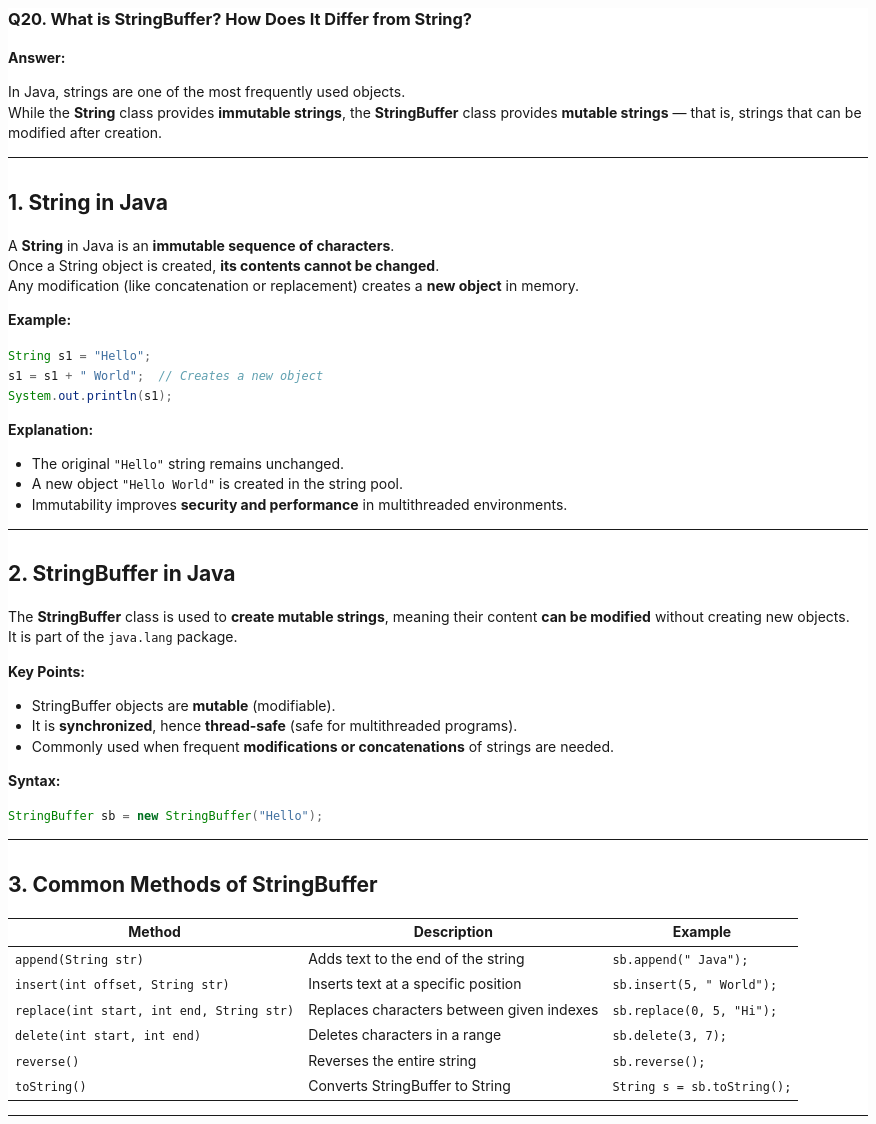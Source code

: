 
### Q20. What is StringBuffer? How Does It Differ from String?

**Answer:**

In Java, strings are one of the most frequently used objects.  
While the **String** class provides **immutable strings**, the **StringBuffer** class provides **mutable strings** — that is, strings that can be modified after creation.

---

## **1. String in Java**

A **String** in Java is an **immutable sequence of characters**.  
Once a String object is created, **its contents cannot be changed**.  
Any modification (like concatenation or replacement) creates a **new object** in memory.

**Example:**
```java
String s1 = "Hello";
s1 = s1 + " World";  // Creates a new object
System.out.println(s1);
```

**Explanation:**
- The original `"Hello"` string remains unchanged.  
- A new object `"Hello World"` is created in the string pool.  
- Immutability improves **security and performance** in multithreaded environments.

---

## **2. StringBuffer in Java**

The **StringBuffer** class is used to **create mutable strings**, meaning their content **can be modified** without creating new objects.  
It is part of the `java.lang` package.

**Key Points:**
- StringBuffer objects are **mutable** (modifiable).  
- It is **synchronized**, hence **thread-safe** (safe for multithreaded programs).  
- Commonly used when frequent **modifications or concatenations** of strings are needed.

**Syntax:**
```java
StringBuffer sb = new StringBuffer("Hello");
```

---

## **3. Common Methods of StringBuffer**

| Method | Description | Example |
|---------|--------------|----------|
| `append(String str)` | Adds text to the end of the string | `sb.append(" Java");` |
| `insert(int offset, String str)` | Inserts text at a specific position | `sb.insert(5, " World");` |
| `replace(int start, int end, String str)` | Replaces characters between given indexes | `sb.replace(0, 5, "Hi");` |
| `delete(int start, int end)` | Deletes characters in a range | `sb.delete(3, 7);` |
| `reverse()` | Reverses the entire string | `sb.reverse();` |
| `toString()` | Converts StringBuffer to String | `String s = sb.toString();` |

---